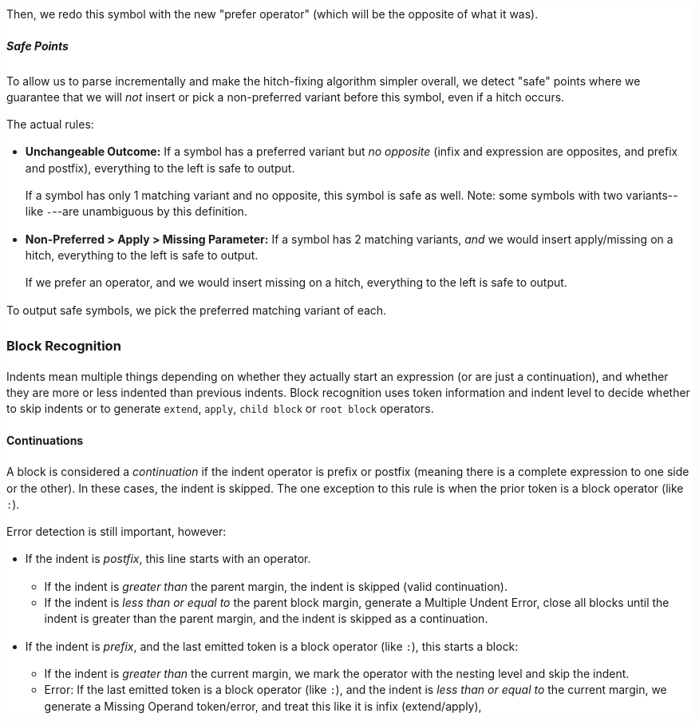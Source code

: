 Then, we redo this symbol with the new "prefer operator" (which will be the opposite of what it was).

##### Safe Points

To allow us to parse incrementally and make the hitch-fixing algorithm simpler overall, we detect "safe" points where we guarantee that we will *not* insert or pick a non-preferred variant before this symbol, even if a hitch occurs.

The actual rules:

- **Unchangeable Outcome:**
  If a symbol has a preferred variant but *no opposite* (infix and expression are opposites, and prefix and postfix), everything to the left is safe to output.

  If a symbol has only 1 matching variant and no opposite, this symbol is safe as well. Note: some symbols with two variants--like `-`--are unambiguous by this definition.

- **Non-Preferred > Apply > Missing Parameter:**
  If a symbol has 2 matching variants, *and* we would insert apply/missing on a hitch, everything to the left is safe to output.

  If we prefer an operator, and we would insert missing on a hitch, everything to the left is safe to output.

To output safe symbols, we pick the preferred matching variant of each.

### Block Recognition

Indents mean multiple things depending on whether they actually start an expression (or are just a continuation), and whether they are more or less indented than previous indents. Block recognition uses token information and indent level to decide whether to skip indents or to generate `extend`, `apply`, `child block` or `root block` operators.

#### Continuations

A block is considered a *continuation* if the indent operator is prefix or postfix (meaning there is a complete expression to one side or the other). In these cases, the indent is skipped. The one exception to this rule is when the prior token is a block operator (like `:`).

Error detection is still important, however:

* If the indent is *postfix*, this line starts with an operator.

  - If the indent is *greater than* the parent margin, the indent is skipped (valid continuation).
  - If the indent is *less than or equal to* the parent block margin, generate a Multiple Undent Error, close all blocks until the indent is greater than the parent margin, and the indent is skipped as a continuation.

* If the indent is *prefix*, and the last emitted token is a block operator (like `:`), this starts a block:

  - If the indent is *greater than* the current margin, we mark the operator with the nesting level and skip the indent.
  - Error: If the last emitted token is a block operator (like `:`), and the indent is *less than or equal to* the current margin, we generate a Missing Operand token/error, and treat this like it is infix (extend/apply), 
